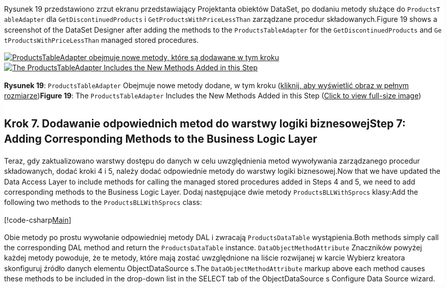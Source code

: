 <span data-ttu-id="20d3a-336">Rysunek 19 przedstawiono zrzut ekranu przedstawiający Projektanta obiektów DataSet, po dodaniu metody służące do `ProductsTableAdapter` dla `GetDiscontinuedProducts` i `GetProductsWithPriceLessThan` zarządzane procedur składowanych.</span><span class="sxs-lookup"><span data-stu-id="20d3a-336">Figure 19 shows a screenshot of the DataSet Designer after adding the methods to the `ProductsTableAdapter` for the `GetDiscontinuedProducts` and `GetProductsWithPriceLessThan` managed stored procedures.</span></span>


<span data-ttu-id="20d3a-337">[![ProductsTableAdapter obejmuje nowe metody, które są dodawane w tym kroku](creating-stored-procedures-and-user-defined-functions-with-managed-code-cs/_static/image42.png)](creating-stored-procedures-and-user-defined-functions-with-managed-code-cs/_static/image41.png)</span><span class="sxs-lookup"><span data-stu-id="20d3a-337">[![The ProductsTableAdapter Includes the New Methods Added in this Step](creating-stored-procedures-and-user-defined-functions-with-managed-code-cs/_static/image42.png)](creating-stored-procedures-and-user-defined-functions-with-managed-code-cs/_static/image41.png)</span></span>

<span data-ttu-id="20d3a-338">**Rysunek 19**: `ProductsTableAdapter` Obejmuje nowe metody dodane, w tym kroku ([kliknij, aby wyświetlić obraz w pełnym rozmiarze](creating-stored-procedures-and-user-defined-functions-with-managed-code-cs/_static/image43.png))</span><span class="sxs-lookup"><span data-stu-id="20d3a-338">**Figure 19**: The `ProductsTableAdapter` Includes the New Methods Added in this Step ([Click to view full-size image](creating-stored-procedures-and-user-defined-functions-with-managed-code-cs/_static/image43.png))</span></span>


## <a name="step-7-adding-corresponding-methods-to-the-business-logic-layer"></a><span data-ttu-id="20d3a-339">Krok 7. Dodawanie odpowiednich metod do warstwy logiki biznesowej</span><span class="sxs-lookup"><span data-stu-id="20d3a-339">Step 7: Adding Corresponding Methods to the Business Logic Layer</span></span>

<span data-ttu-id="20d3a-340">Teraz, gdy zaktualizowano warstwy dostępu do danych w celu uwzględnienia metod wywoływania zarządzanego procedur składowanych, dodać kroki 4 i 5, należy dodać odpowiednie metody do warstwy logiki biznesowej.</span><span class="sxs-lookup"><span data-stu-id="20d3a-340">Now that we have updated the Data Access Layer to include methods for calling the managed stored procedures added in Steps 4 and 5, we need to add corresponding methods to the Business Logic Layer.</span></span> <span data-ttu-id="20d3a-341">Dodaj następujące dwie metody `ProductsBLLWithSprocs` klasy:</span><span class="sxs-lookup"><span data-stu-id="20d3a-341">Add the following two methods to the `ProductsBLLWithSprocs` class:</span></span>


[!code-csharp[Main](creating-stored-procedures-and-user-defined-functions-with-managed-code-cs/samples/sample7.cs)]

<span data-ttu-id="20d3a-342">Obie metody po prostu wywołanie odpowiedniej metody DAL i zwracają `ProductsDataTable` wystąpienia.</span><span class="sxs-lookup"><span data-stu-id="20d3a-342">Both methods simply call the corresponding DAL method and return the `ProductsDataTable` instance.</span></span> <span data-ttu-id="20d3a-343">`DataObjectMethodAttribute` Znaczników powyżej każdej metody powoduje, że te metody, które mają zostać uwzględnione na liście rozwijanej w karcie Wybierz kreatora skonfiguruj źródło danych elementu ObjectDataSource s.</span><span class="sxs-lookup"><span data-stu-id="20d3a-343">The `DataObjectMethodAttribute` markup above each method causes these methods to be included in the drop-down list in the SELECT tab of the ObjectDataSource s Configure Data Source wizard.</span></span>
